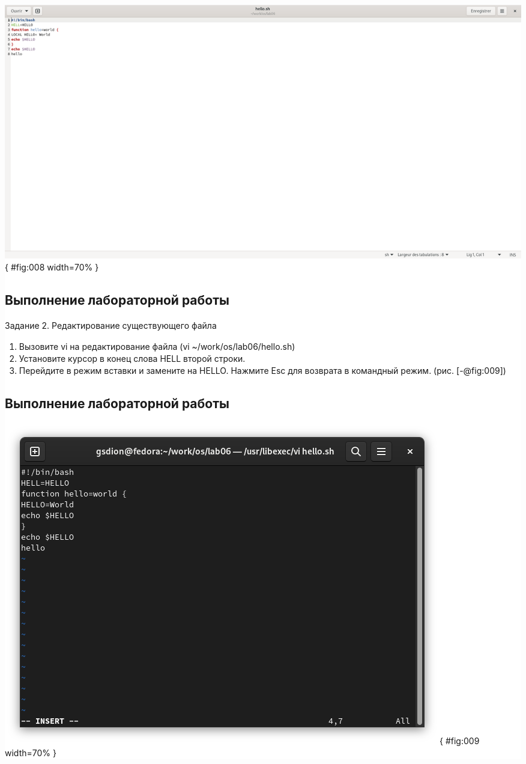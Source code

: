 ![Файл hello.sh](image/8.png){ #fig:008 width=70% }

## Выполнение лабораторной работы

 Задание 2. Редактирование существующего файла
1. Вызовите vi на редактирование файла (vi ~/work/os/lab06/hello.sh)
2. Установите курсор в конец слова HELL второй строки.
3. Перейдите в режим вставки и замените на HELLO. Нажмите Esc для возврата в командный режим. (рис. [-@fig:009])

## Выполнение лабораторной работы

![Редактор vi](image/9.png){ #fig:009 width=70% }
